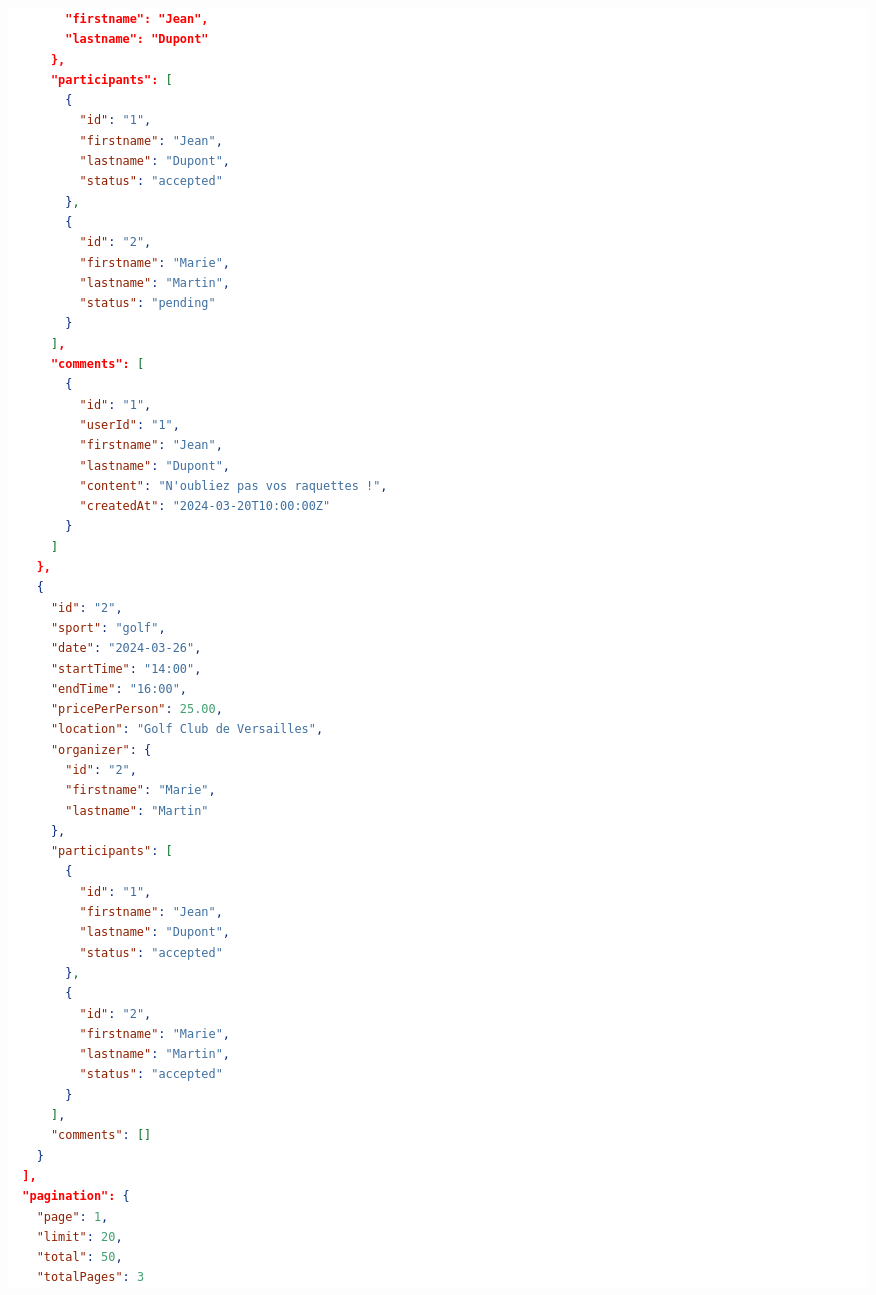 ```json
        "firstname": "Jean",
        "lastname": "Dupont"
      },
      "participants": [
        {
          "id": "1",
          "firstname": "Jean",
          "lastname": "Dupont",
          "status": "accepted"
        },
        {
          "id": "2",
          "firstname": "Marie",
          "lastname": "Martin",
          "status": "pending"
        }
      ],
      "comments": [
        {
          "id": "1",
          "userId": "1",
          "firstname": "Jean",
          "lastname": "Dupont",
          "content": "N'oubliez pas vos raquettes !",
          "createdAt": "2024-03-20T10:00:00Z"
        }
      ]
    },
    {
      "id": "2",
      "sport": "golf",
      "date": "2024-03-26",
      "startTime": "14:00",
      "endTime": "16:00",
      "pricePerPerson": 25.00,
      "location": "Golf Club de Versailles",
      "organizer": {
        "id": "2",
        "firstname": "Marie",
        "lastname": "Martin"
      },
      "participants": [
        {
          "id": "1",
          "firstname": "Jean",
          "lastname": "Dupont",
          "status": "accepted"
        },
        {
          "id": "2",
          "firstname": "Marie",
          "lastname": "Martin",
          "status": "accepted"
        }
      ],
      "comments": []
    }
  ],
  "pagination": {
    "page": 1,
    "limit": 20,
    "total": 50,
    "totalPages": 3
```